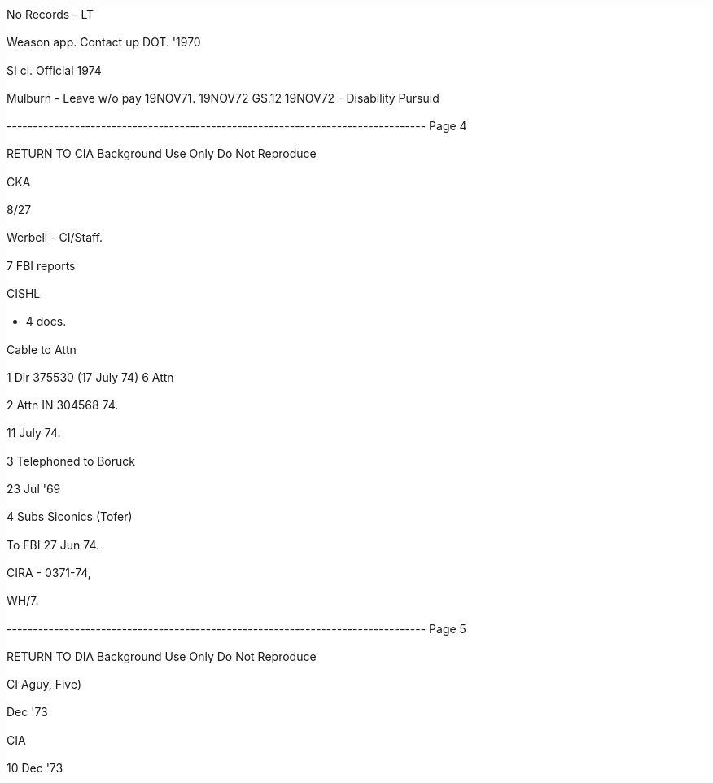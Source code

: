 No Records - LT

Weason app. Contact
up DOT. '1970

SI cl. Official 1974

Mulburn - Leave w/o pay 19NOV71. 19NOV72
GS.12 19NOV72 - Disability
Pursuid


-------------------------------------------------------------------------------- Page 4

RETURN TO CIA
Background Use Only
Do Not Reproduce

CKA

8/27

Werbell - CI/Staff.

7 FBI reports

CISHL

+ 4 docs.

Cable to Attn

1 Dir 375530 (17 July 74) 6 Attn

2 Attn IN 304568 74.

11 July 74.

3 Telephoned to Boruck

23 Jul '69

4 Subs Siconics (Tofer)

To FBI 27 Jun 74.

CIRA - 0371-74,

WH/7.


-------------------------------------------------------------------------------- Page 5

RETURN TO DIA
Background Use Only
Do Not Reproduce

CI Aguy, Five)

Dec '73

CIA

10 Dec '73
